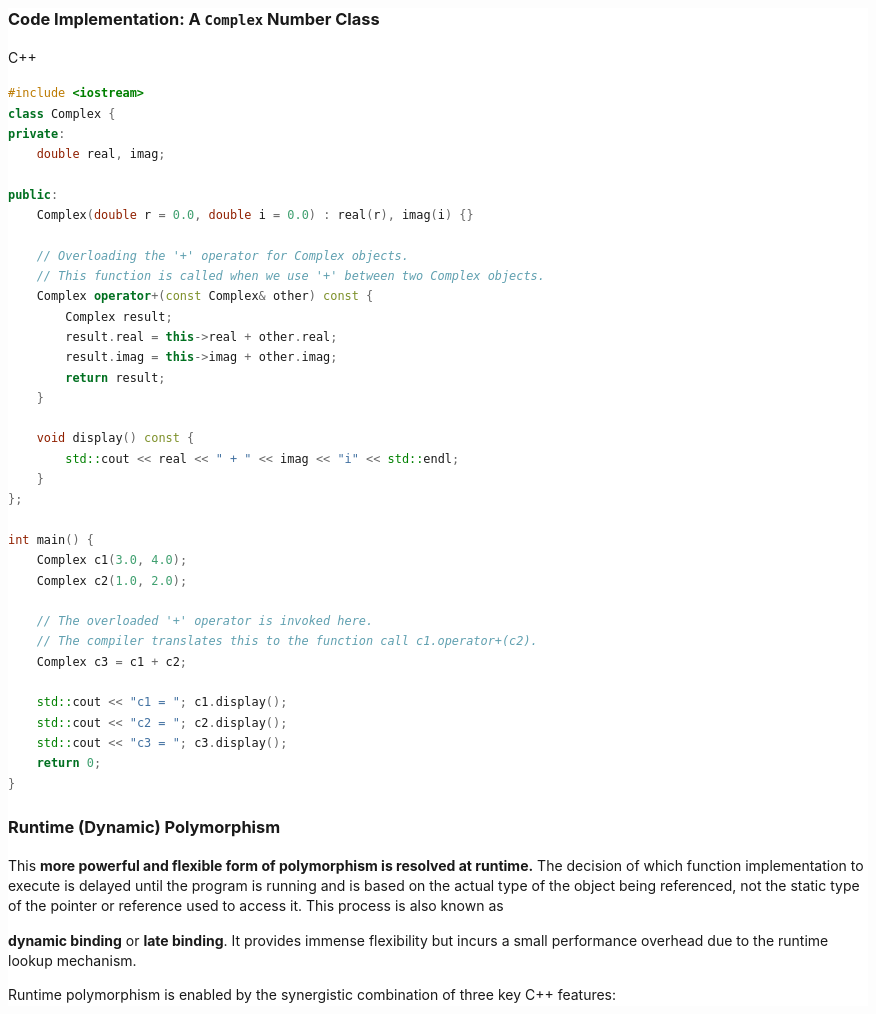 ### Code Implementation: A `Complex` Number Class

C++

```cpp
#include <iostream>
class Complex {
private:
    double real, imag;

public:
    Complex(double r = 0.0, double i = 0.0) : real(r), imag(i) {}

    // Overloading the '+' operator for Complex objects.
    // This function is called when we use '+' between two Complex objects.
    Complex operator+(const Complex& other) const {
        Complex result;
        result.real = this->real + other.real;
        result.imag = this->imag + other.imag;
        return result;
    }

    void display() const {
        std::cout << real << " + " << imag << "i" << std::endl;
    }
};

int main() {
    Complex c1(3.0, 4.0);
    Complex c2(1.0, 2.0);

    // The overloaded '+' operator is invoked here.
    // The compiler translates this to the function call c1.operator+(c2).
    Complex c3 = c1 + c2;

    std::cout << "c1 = "; c1.display();
    std::cout << "c2 = "; c2.display();
    std::cout << "c3 = "; c3.display();
    return 0;
}
```

### Runtime (Dynamic) Polymorphism

This **more powerful and flexible form of polymorphism is resolved at runtime.** The decision of which function implementation to execute is delayed until the program is running and is based on the actual type of the object being referenced, not the static type of the pointer or reference used to access it. This process is also known as

**dynamic binding** or **late binding**. It provides immense flexibility but incurs a small performance overhead due to the runtime lookup mechanism.

Runtime polymorphism is enabled by the synergistic combination of three key C++ features:
